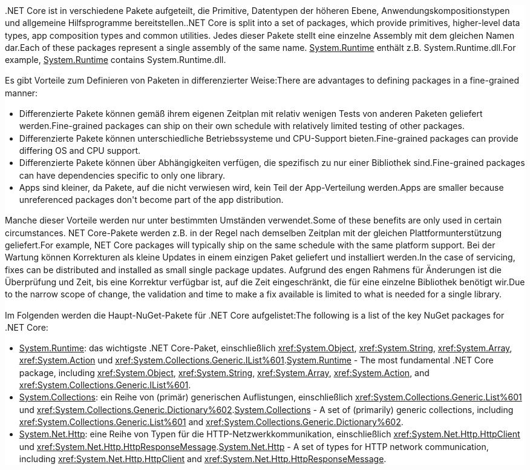 <span data-ttu-id="ea55b-112">.NET Core ist in verschiedene Pakete aufgeteilt, die Primitive, Datentypen der höheren Ebene, Anwendungskompositionstypen und allgemeine Hilfsprogramme bereitstellen.</span><span class="sxs-lookup"><span data-stu-id="ea55b-112">.NET Core is split into a set of packages, which provide primitives, higher-level data types, app composition types and common utilities.</span></span> <span data-ttu-id="ea55b-113">Jedes dieser Pakete stellt eine einzelne Assembly mit dem gleichen Namen dar.</span><span class="sxs-lookup"><span data-stu-id="ea55b-113">Each of these packages represent a single assembly of the same name.</span></span> <span data-ttu-id="ea55b-114">[System.Runtime](https://www.nuget.org/packages/System.Runtime) enthält z.B. System.Runtime.dll.</span><span class="sxs-lookup"><span data-stu-id="ea55b-114">For example, [System.Runtime](https://www.nuget.org/packages/System.Runtime) contains System.Runtime.dll.</span></span> 

<span data-ttu-id="ea55b-115">Es gibt Vorteile zum Definieren von Paketen in differenzierter Weise:</span><span class="sxs-lookup"><span data-stu-id="ea55b-115">There are advantages to defining packages in a fine-grained manner:</span></span>

- <span data-ttu-id="ea55b-116">Differenzierte Pakete können gemäß ihrem eigenen Zeitplan mit relativ wenigen Tests von anderen Paketen geliefert werden.</span><span class="sxs-lookup"><span data-stu-id="ea55b-116">Fine-grained packages can ship on their own schedule with relatively limited testing of other packages.</span></span>
- <span data-ttu-id="ea55b-117">Differenzierte Pakete können unterschiedliche Betriebssysteme und CPU-Support bieten.</span><span class="sxs-lookup"><span data-stu-id="ea55b-117">Fine-grained packages can provide differing OS and CPU support.</span></span>
- <span data-ttu-id="ea55b-118">Differenzierte Pakete können über Abhängigkeiten verfügen, die spezifisch zu nur einer Bibliothek sind.</span><span class="sxs-lookup"><span data-stu-id="ea55b-118">Fine-grained packages can have dependencies specific to only one library.</span></span>
- <span data-ttu-id="ea55b-119">Apps sind kleiner, da Pakete, auf die nicht verwiesen wird, kein Teil der App-Verteilung werden.</span><span class="sxs-lookup"><span data-stu-id="ea55b-119">Apps are smaller because unreferenced packages don't become part of the app distribution.</span></span>

<span data-ttu-id="ea55b-120">Manche dieser Vorteile werden nur unter bestimmten Umständen verwendet.</span><span class="sxs-lookup"><span data-stu-id="ea55b-120">Some of these benefits are only used in certain circumstances.</span></span> <span data-ttu-id="ea55b-121">NET Core-Pakete werden z.B. in der Regel nach demselben Zeitplan mit der gleichen Plattformunterstützung geliefert.</span><span class="sxs-lookup"><span data-stu-id="ea55b-121">For example, NET Core packages will typically ship on the same schedule with the same platform support.</span></span> <span data-ttu-id="ea55b-122">Bei der Wartung können Korrekturen als kleine Updates in einem einzigen Paket geliefert und installiert werden.</span><span class="sxs-lookup"><span data-stu-id="ea55b-122">In the case of servicing, fixes can be distributed and installed as small single package updates.</span></span> <span data-ttu-id="ea55b-123">Aufgrund des engen Rahmens für Änderungen ist die Überprüfung und Zeit, bis eine Korrektur verfügbar ist, auf die Zeit eingeschränkt, die für eine einzelne Bibliothek benötigt wir.</span><span class="sxs-lookup"><span data-stu-id="ea55b-123">Due to the narrow scope of change, the validation and time to make a fix available is limited to what is needed for a single library.</span></span>

<span data-ttu-id="ea55b-124">Im Folgenden werden die Haupt-NuGet-Pakete für .NET Core aufgelistet:</span><span class="sxs-lookup"><span data-stu-id="ea55b-124">The following is a list of the key NuGet packages for .NET Core:</span></span>

- <span data-ttu-id="ea55b-125">[System.Runtime](https://www.nuget.org/packages/System.Runtime): das wichtigste .NET Core-Paket, einschließlich <xref:System.Object>, <xref:System.String>, <xref:System.Array>, <xref:System.Action> und <xref:System.Collections.Generic.IList%601>.</span><span class="sxs-lookup"><span data-stu-id="ea55b-125">[System.Runtime](https://www.nuget.org/packages/System.Runtime) - The most fundamental .NET Core package, including <xref:System.Object>, <xref:System.String>, <xref:System.Array>, <xref:System.Action>, and <xref:System.Collections.Generic.IList%601>.</span></span>
- <span data-ttu-id="ea55b-126">[System.Collections](https://www.nuget.org/packages/System.Collections): ein Reihe von (primär) generischen Auflistungen, einschließlich <xref:System.Collections.Generic.List%601> und <xref:System.Collections.Generic.Dictionary%602>.</span><span class="sxs-lookup"><span data-stu-id="ea55b-126">[System.Collections](https://www.nuget.org/packages/System.Collections) - A set of (primarily) generic collections, including <xref:System.Collections.Generic.List%601> and <xref:System.Collections.Generic.Dictionary%602>.</span></span>
- <span data-ttu-id="ea55b-127">[System.Net.Http](https://www.nuget.org/packages/System.Net.Http): eine Reihe von Typen für die HTTP-Netzwerkkommunikation, einschließlich <xref:System.Net.Http.HttpClient> und <xref:System.Net.Http.HttpResponseMessage>.</span><span class="sxs-lookup"><span data-stu-id="ea55b-127">[System.Net.Http](https://www.nuget.org/packages/System.Net.Http) - A set of types for HTTP network communication, including <xref:System.Net.Http.HttpClient> and <xref:System.Net.Http.HttpResponseMessage>.</span></span>